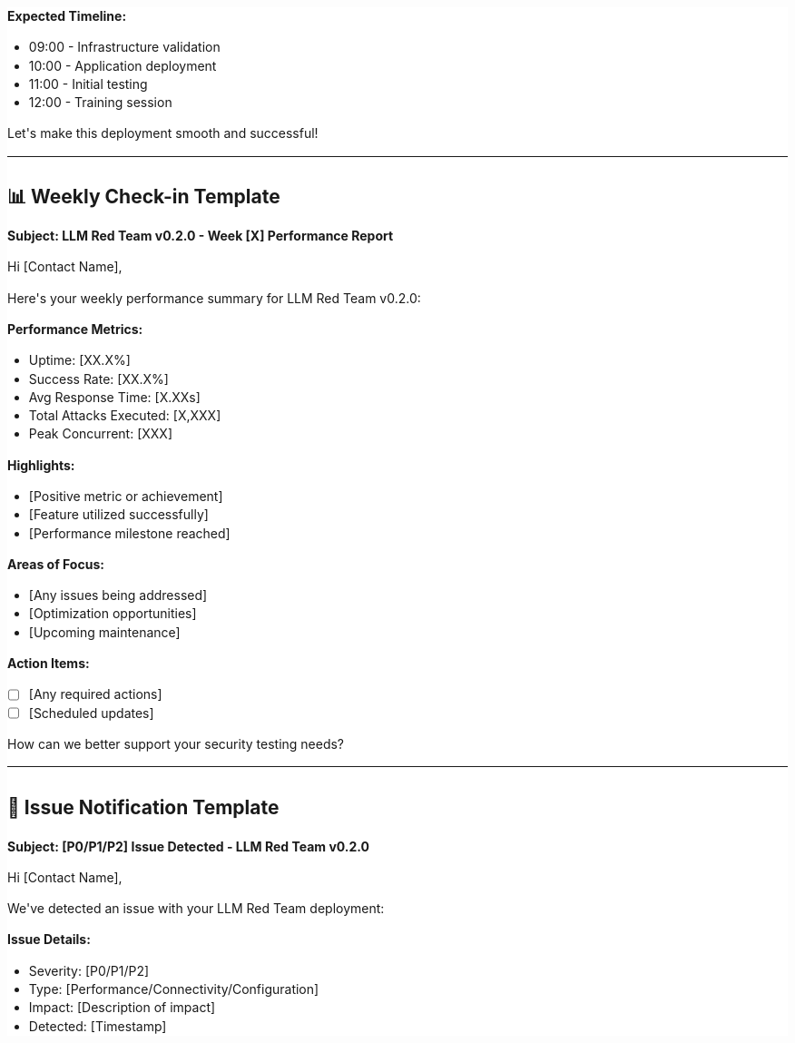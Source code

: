 **Expected Timeline:**
- 09:00 - Infrastructure validation
- 10:00 - Application deployment
- 11:00 - Initial testing
- 12:00 - Training session

Let's make this deployment smooth and successful!

---

## 📊 Weekly Check-in Template

**Subject: LLM Red Team v0.2.0 - Week [X] Performance Report**

Hi [Contact Name],

Here's your weekly performance summary for LLM Red Team v0.2.0:

**Performance Metrics:**
- Uptime: [XX.X%]
- Success Rate: [XX.X%]
- Avg Response Time: [X.XXs]
- Total Attacks Executed: [X,XXX]
- Peak Concurrent: [XXX]

**Highlights:**
- [Positive metric or achievement]
- [Feature utilized successfully]
- [Performance milestone reached]

**Areas of Focus:**
- [Any issues being addressed]
- [Optimization opportunities]
- [Upcoming maintenance]

**Action Items:**
- [ ] [Any required actions]
- [ ] [Scheduled updates]

How can we better support your security testing needs?

---

## 🚨 Issue Notification Template

**Subject: [P0/P1/P2] Issue Detected - LLM Red Team v0.2.0**

Hi [Contact Name],

We've detected an issue with your LLM Red Team deployment:

**Issue Details:**
- Severity: [P0/P1/P2]
- Type: [Performance/Connectivity/Configuration]
- Impact: [Description of impact]
- Detected: [Timestamp]

